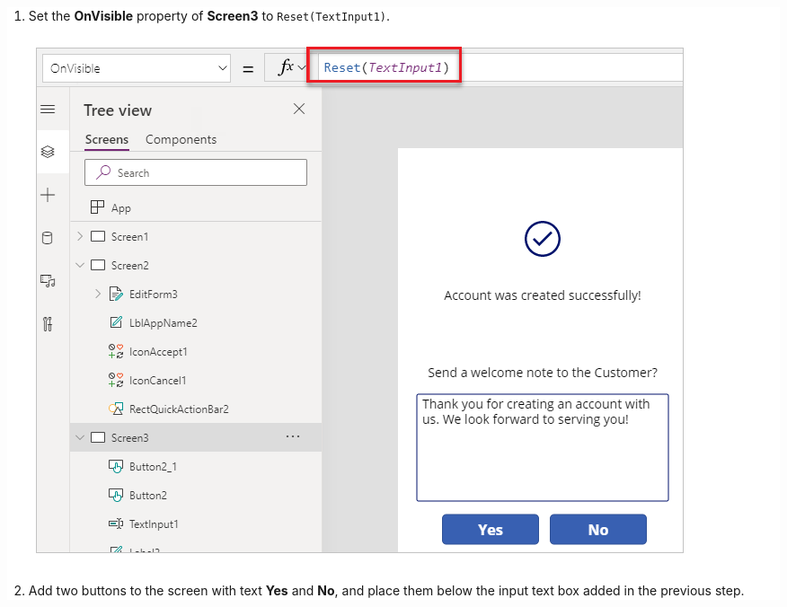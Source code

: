 1. Set the **OnVisible** property of **Screen3** to `Reset(TextInput1)`.

    ![OnVisible property of screen 3](media/trigger-flow/build-a-canvas-app-21.png "OnVisible property of screen 3")

1. Add two buttons to the screen with text **Yes** and **No**, and place them below the input text box added in the previous step.
